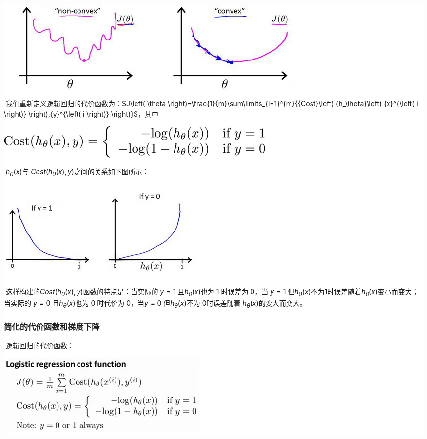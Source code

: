 ![](机器学习（吴恩达）---学习笔记.assets/8b94e47b7630ac2b0bcb10d204513810.jpg)

​		我们重新定义逻辑回归的代价函数为：$J\left( \theta  \right)=\frac{1}{m}\sum\limits_{i=1}^{m}{{Cost}\left( {h_\theta}\left( {x}^{\left( i \right)} \right),{y}^{\left( i \right)} \right)}$，其中

![](机器学习（吴恩达）---学习笔记.assets/54249cb51f0086fa6a805291bf2639f1.png)

​		${h_\theta}\left( x \right)$与 $Cost\left( {h_\theta}\left( x \right),y \right)$之间的关系如下图所示：

![image-20210906160051311](机器学习（吴恩达）---学习笔记.assets/image-20210906160051311.png)

​		这样构建的$Cost\left( {h_\theta}\left( x \right),y \right)$函数的特点是：当实际的  $y=1$ 且${h_\theta}\left( x \right)$也为 1 时误差为 0，当 $y=1$ 但${h_\theta}\left( x \right)$不为1时误差随着${h_\theta}\left( x \right)$变小而变大；当实际的 $y=0$ 且${h_\theta}\left( x \right)$也为 0 时代价为 0，当$y=0$ 但${h_\theta}\left( x \right)$不为 0时误差随着 ${h_\theta}\left( x \right)$的变大而变大。

### 简化的代价函数和梯度下降

​		逻辑回归的代价函数：

![](机器学习（吴恩达）---学习笔记.assets/eb69baa91c2fc6e7dd8ebdf6c79a6a6f.png)
